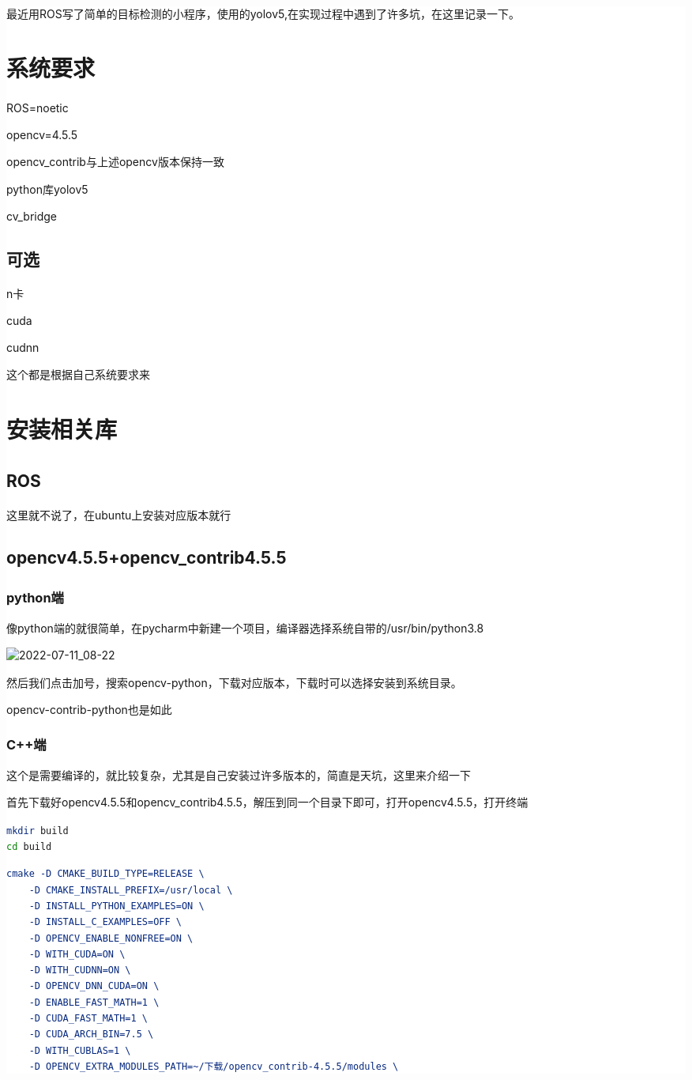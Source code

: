 最近用ROS写了简单的目标检测的小程序，使用的yolov5,在实现过程中遇到了许多坑，在这里记录一下。

# 系统要求

ROS=noetic

opencv=4.5.5

opencv_contrib与上述opencv版本保持一致

python库yolov5

cv_bridge

## 可选

n卡

cuda

cudnn

这个都是根据自己系统要求来

# 安装相关库

## ROS

这里就不说了，在ubuntu上安装对应版本就行

## opencv4.5.5+opencv_contrib4.5.5

### python端

像python端的就很简单，在pycharm中新建一个项目，编译器选择系统自带的/usr/bin/python3.8

![2022-07-11_08-22](/home/dzl/图片/微信/2022-07-11_08-22.png)

然后我们点击加号，搜索opencv-python，下载对应版本，下载时可以选择安装到系统目录。

opencv-contrib-python也是如此

### C++端

这个是需要编译的，就比较复杂，尤其是自己安装过许多版本的，简直是天坑，这里来介绍一下

首先下载好opencv4.5.5和opencv_contrib4.5.5，解压到同一个目录下即可，打开opencv4.5.5，打开终端

```bash
mkdir build
cd build
```

```cmake
cmake -D CMAKE_BUILD_TYPE=RELEASE \
	-D CMAKE_INSTALL_PREFIX=/usr/local \
	-D INSTALL_PYTHON_EXAMPLES=ON \
	-D INSTALL_C_EXAMPLES=OFF \
	-D OPENCV_ENABLE_NONFREE=ON \
	-D WITH_CUDA=ON \
	-D WITH_CUDNN=ON \
	-D OPENCV_DNN_CUDA=ON \
	-D ENABLE_FAST_MATH=1 \
	-D CUDA_FAST_MATH=1 \
	-D CUDA_ARCH_BIN=7.5 \
	-D WITH_CUBLAS=1 \
	-D OPENCV_EXTRA_MODULES_PATH=~/下载/opencv_contrib-4.5.5/modules \
```